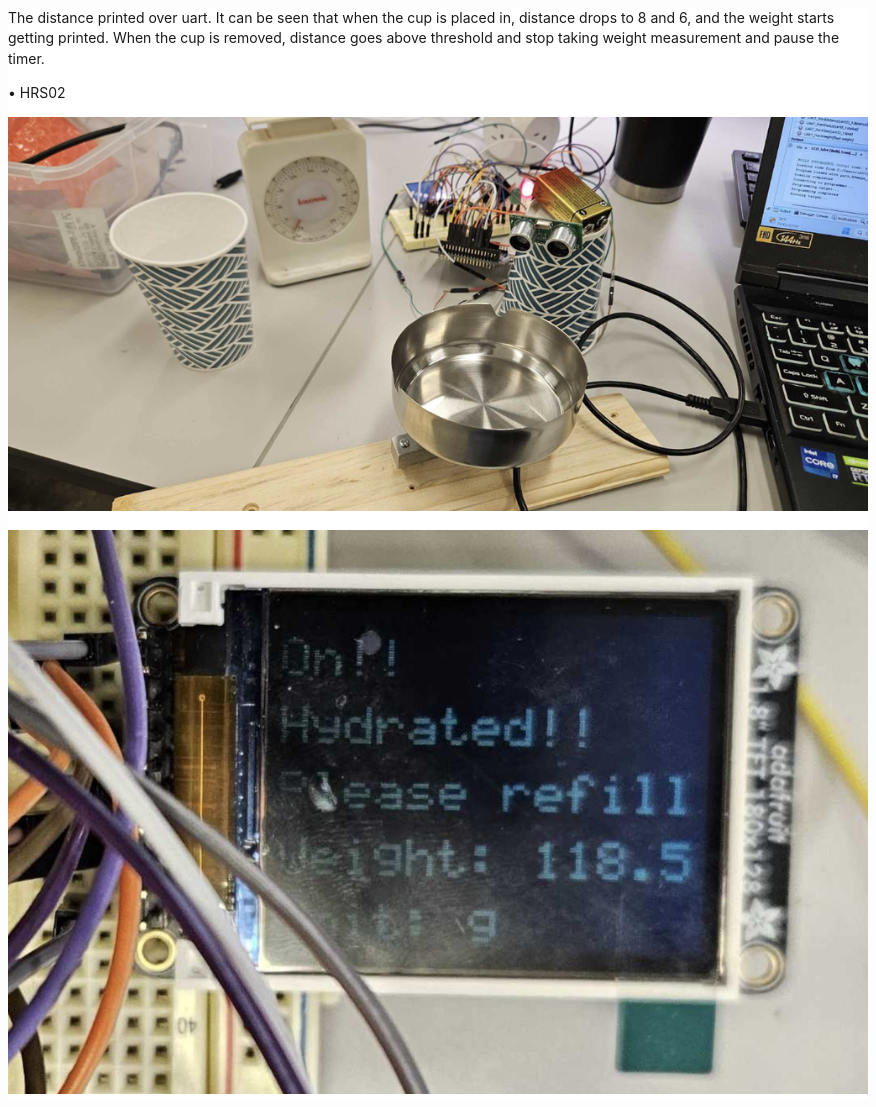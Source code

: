 The distance printed over uart. It can be seen that when the cup is placed in, distance drops to 8 and 6, and the weight starts getting printed. When the cup is removed, distance goes above threshold and stop taking weight measurement and pause the timer.

•	HRS02

![WC_setup1](Images/WC_setup1.png)

![WC_setup2](Images/WC_setup2.png)
